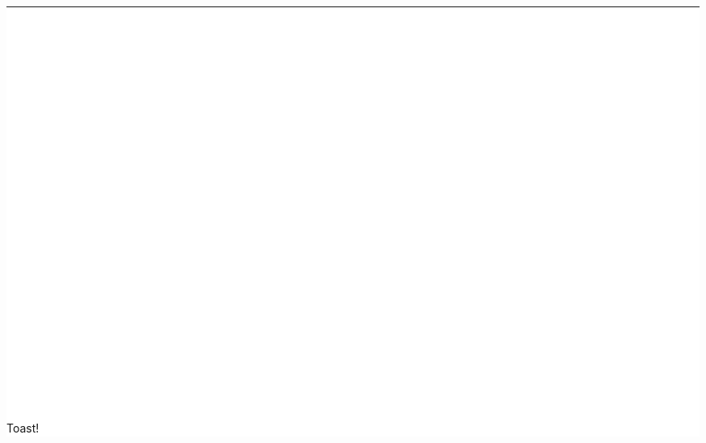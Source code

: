 

---


<style>.embed-container { position: relative; padding-bottom: 56.25%; width: 100%; } .embed-container iframe { position: absolute; width: 100%; height: 100%; border: none; }</style><div class='embed-container'><iframe src='https://www.youtube.com/embed/dLx22jYFEfo'></iframe></div>


<a onclick="M.toast({html: 'I am a toast'})" class="btn">Toast!</a>

